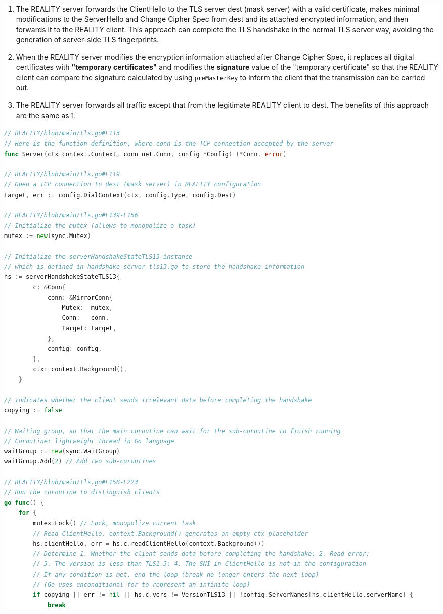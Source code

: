 1. The REALITY server forwards the ClientHello to the TLS server dest (mask server) with a valid certificate, makes minimal modifications to the ServerHello and Change Cipher Spec from dest and its attached encrypted information, and then forwards it to the REALITY client. This approach can complete the TLS handshake in the normal TLS server way, avoiding the generation of server-side TLS fingerprints.

2. When the REALITY server modifies the encryption information attached after Change Cipher Spec, it replaces all digital certificates with **"temporary certificates"** and modifies the **signature** value of the "temporary certificate" so that the REALITY client can compare the signature calculated by using `preMasterKey` to inform the client that the transmission can be carried out.

3. The REALITY server forwards all traffic except that from the legitimate REALITY client to dest. The benefits of this approach are the same as 1.

```Go
// REALITY/blob/main/tls.go#L113
// Here is the function definition, where conn is the TCP connection accepted by the server
func Server(ctx context.Context, conn net.Conn, config *Config) (*Conn, error)

// REALITY/blob/main/tls.go#L119
// Open a TCP connection to dest (mask server) in REALITY configuration
target, err := config.DialContext(ctx, config.Type, config.Dest)

// REALITY/blob/main/tls.go#L139-L156
// Initialize the mutex (allows to monopolize a task)
mutex := new(sync.Mutex)

// Initialize the serverHandshakeStateTLS13 instance
// which is defined in handshake_server_tls13.go to store the handshake information
hs := serverHandshakeStateTLS13{
		c: &Conn{
			conn: &MirrorConn{
				Mutex:  mutex,
				Conn:   conn,
				Target: target,
			},
			config: config,
		},
		ctx: context.Background(),
	}

// Indicates whether the client sends irrelevant data before completing the handshake
copying := false

// Waiting group, so that the main coroutine can wait for the sub-coroutine to finish running
// Coroutine: lightweight thread in Go language
waitGroup := new(sync.WaitGroup)
waitGroup.Add(2) // Add two sub-coroutines

// REALITY/blob/main/tls.go#L158-L223
// Run the coroutine to distinguish clients
go func() {
	for {
		mutex.Lock() // Lock, monopolize current task
		// Read ClientHello, context.Background() generates an empty ctx placeholder
		hs.clientHello, err = hs.c.readClientHello(context.Background())
		// Determine 1. Whether the client sends data before completing the handshake; 2. Read error;
		// 3. The version is less than TLS1.3; 4. The SNI in ClientHello is not in the configuration
		// If any condition is met, end the loop (break no longer enters the next loop)
		// (Go uses unconditional for to represent an infinite loop)
		if copying || err != nil || hs.c.vers != VersionTLS13 || !config.ServerNames[hs.clientHello.serverName] {
			break
```